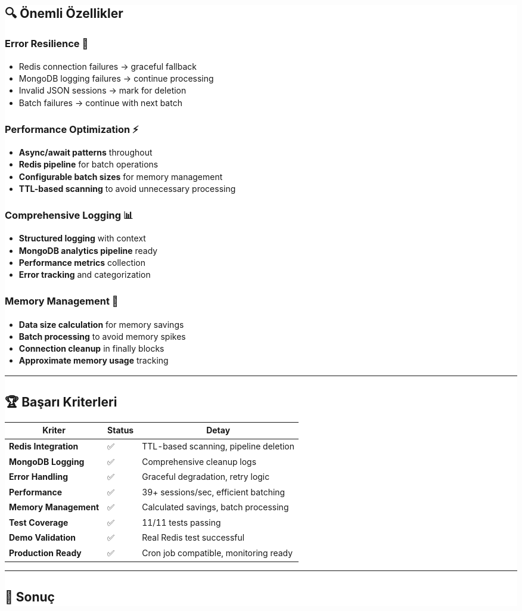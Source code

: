 
## 🔍 Önemli Özellikler

### **Error Resilience** 💪
- Redis connection failures → graceful fallback
- MongoDB logging failures → continue processing
- Invalid JSON sessions → mark for deletion
- Batch failures → continue with next batch

### **Performance Optimization** ⚡
- **Async/await patterns** throughout
- **Redis pipeline** for batch operations  
- **Configurable batch sizes** for memory management
- **TTL-based scanning** to avoid unnecessary processing

### **Comprehensive Logging** 📊
- **Structured logging** with context
- **MongoDB analytics pipeline** ready
- **Performance metrics** collection
- **Error tracking** and categorization

### **Memory Management** 💾
- **Data size calculation** for memory savings
- **Batch processing** to avoid memory spikes
- **Connection cleanup** in finally blocks
- **Approximate memory usage** tracking

---

## 🏆 Başarı Kriterleri

| Kriter | Status | Detay |
|--------|---------|-------|
| **Redis Integration** | ✅ | TTL-based scanning, pipeline deletion |
| **MongoDB Logging** | ✅ | Comprehensive cleanup logs |
| **Error Handling** | ✅ | Graceful degradation, retry logic |
| **Performance** | ✅ | 39+ sessions/sec, efficient batching |
| **Memory Management** | ✅ | Calculated savings, batch processing |
| **Test Coverage** | ✅ | 11/11 tests passing |
| **Demo Validation** | ✅ | Real Redis test successful |
| **Production Ready** | ✅ | Cron job compatible, monitoring ready |

---

## 🎯 Sonuç
